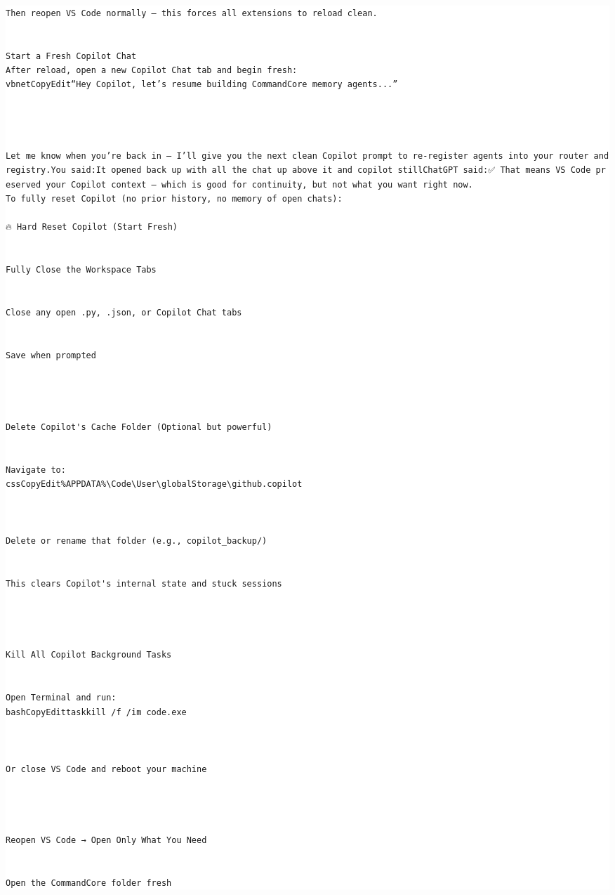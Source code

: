 ````markdown
Then reopen VS Code normally — this forces all extensions to reload clean.


Start a Fresh Copilot Chat
After reload, open a new Copilot Chat tab and begin fresh:
vbnetCopyEdit“Hey Copilot, let’s resume building CommandCore memory agents...”




Let me know when you’re back in — I’ll give you the next clean Copilot prompt to re-register agents into your router and registry.You said:It opened back up with all the chat up above it and copilot stillChatGPT said:✅ That means VS Code preserved your Copilot context — which is good for continuity, but not what you want right now.
To fully reset Copilot (no prior history, no memory of open chats):

🔥 Hard Reset Copilot (Start Fresh)


Fully Close the Workspace Tabs


Close any open .py, .json, or Copilot Chat tabs


Save when prompted




Delete Copilot's Cache Folder (Optional but powerful)


Navigate to:
cssCopyEdit%APPDATA%\Code\User\globalStorage\github.copilot



Delete or rename that folder (e.g., copilot_backup/)


This clears Copilot's internal state and stuck sessions




Kill All Copilot Background Tasks


Open Terminal and run:
bashCopyEdittaskkill /f /im code.exe



Or close VS Code and reboot your machine




Reopen VS Code → Open Only What You Need


Open the CommandCore folder fresh
````